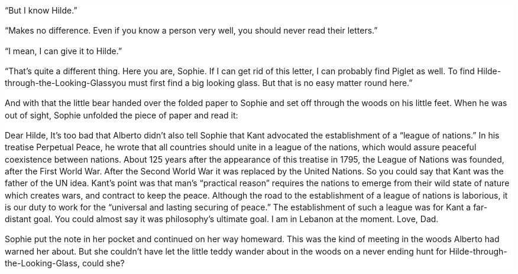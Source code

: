 “But I know Hilde.”

“Makes no difference. Even if you know a person very well, you should never
read their letters.”

“I mean, I can give it to Hilde.”

“That’s quite a different thing. Here you are, Sophie. If I can get rid of this
letter, I can probably find Piglet as well. To find
Hilde-through-the-Looking-Glassyou must first find a big looking glass. But
that is no easy matter round here.”

And with that the little bear handed over the folded paper to Sophie and set
off through the woods on his little feet. When he was out of sight, Sophie
unfolded the piece of paper and read it:

Dear Hilde, It’s too bad that Alberto didn’t also tell Sophie that Kant
advocated the establishment of a “league of nations.” In his treatise Perpetual
Peace, he wrote that all countries should unite in a league of the nations,
which would assure peaceful coexistence between nations. About 125 years after
the appearance of this treatise in 1795, the League of Nations was founded,
after the First World War. After the Second World War it was replaced by the
United Nations. So you could say that Kant was the father of the UN idea.
Kant’s point was that man’s “practical reason” requires the nations to emerge
from their wild state of nature which creates wars, and contract to keep the
peace. Although the road to the establishment of a league of nations is
laborious, it is our duty to work for the “universal and lasting securing of
peace.” The establishment of such a league was for Kant a far-distant goal. You
could almost say it was philosophy’s ultimate goal. I am in Lebanon at the
moment. Love, Dad.

Sophie put the note in her pocket and continued on her way homeward. This was
the kind of meeting in the woods Alberto had warned her about. But she couldn’t
have let the little teddy wander about in the woods on a never ending hunt for
Hilde-through-the-Looking-Glass, could she?

